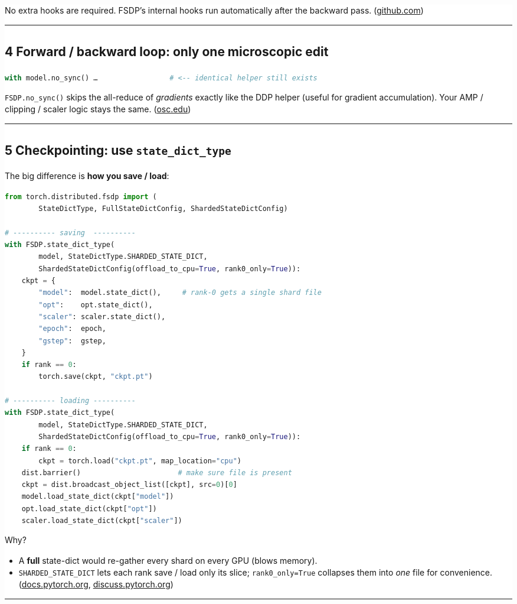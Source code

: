 No extra hooks are required. FSDP’s internal hooks run automatically after the backward pass. ([github.com][5])

---

## 4  Forward / backward loop: only one microscopic edit

```python
with model.no_sync() …                 # <-- identical helper still exists
```

`FSDP.no_sync()` skips the all-reduce of *gradients* exactly like the DDP helper (useful for gradient accumulation).  Your AMP / clipping / scaler logic stays the same. ([osc.edu][6])

---

## 5  Checkpointing: use `state_dict_type`

The big difference is **how you save / load**:

```python
from torch.distributed.fsdp import (
        StateDictType, FullStateDictConfig, ShardedStateDictConfig)

# ---------- saving  ----------
with FSDP.state_dict_type(
        model, StateDictType.SHARDED_STATE_DICT,
        ShardedStateDictConfig(offload_to_cpu=True, rank0_only=True)):
    ckpt = {
        "model":  model.state_dict(),     # rank-0 gets a single shard file
        "opt":    opt.state_dict(),
        "scaler": scaler.state_dict(),
        "epoch":  epoch,
        "gstep":  gstep,
    }
    if rank == 0:
        torch.save(ckpt, "ckpt.pt")

# ---------- loading ----------
with FSDP.state_dict_type(
        model, StateDictType.SHARDED_STATE_DICT,
        ShardedStateDictConfig(offload_to_cpu=True, rank0_only=True)):
    if rank == 0:
        ckpt = torch.load("ckpt.pt", map_location="cpu")
    dist.barrier()                       # make sure file is present
    ckpt = dist.broadcast_object_list([ckpt], src=0)[0]
    model.load_state_dict(ckpt["model"])
    opt.load_state_dict(ckpt["opt"])
    scaler.load_state_dict(ckpt["scaler"])
```

Why?

* A **full** state-dict would re-gather every shard on every GPU (blows memory).
* `SHARDED_STATE_DICT` lets each rank save / load only its slice; `rank0_only=True` collapses them into *one* file for convenience.  ([docs.pytorch.org][7], [discuss.pytorch.org][8])

---

[1]: https://docs.pytorch.org/tutorials/intermediate/FSDP_tutorial.html?utm_source=chatgpt.com "Getting Started with Fully Sharded Data Parallel (FSDP2)"
[2]: https://huggingface.co/docs/accelerate/usage_guides/fsdp?utm_source=chatgpt.com "Fully Sharded Data Parallel - Hugging Face"
[3]: https://pytorch.org/blog/introducing-pytorch-fully-sharded-data-parallel-api/?utm_source=chatgpt.com "Introducing PyTorch Fully Sharded Data Parallel (FSDP) API"
[4]: https://docs.pytorch.org/docs/stable/fsdp.html?utm_source=chatgpt.com "FullyShardedDataParallel — PyTorch 2.7 documentation"
[5]: https://github.com/pytorch/tutorials/blob/main/intermediate_source/FSDP_tutorial.rst?utm_source=chatgpt.com "tutorials/intermediate_source/FSDP_tutorial.rst at main · pytorch ..."
[6]: https://www.osc.edu/resources/getting_started/howto/howto_pytorch_fully_sharded_data_parallel_fsdp?utm_source=chatgpt.com "HOWTO: PyTorch Fully Sharded Data Parallel (FSDP)"
[7]: https://docs.pytorch.org/tutorials/recipes/distributed_checkpoint_recipe.html?utm_source=chatgpt.com "Getting Started with Distributed Checkpoint (DCP) - PyTorch"
[8]: https://discuss.pytorch.org/t/saving-loading-ckpt-with-multiple-fsdp-sub-process-units/217085?utm_source=chatgpt.com "Saving/Loading ckpt with multiple FSDP sub-process units"
[1]: https://docs.pytorch.org/docs/main/_sources/distributed.fsdp.fully_shard.md.txt "docs.pytorch.org"
[1]: https://docs.pytorch.org/docs/stable/notes/fsdp.html "FSDP Notes — PyTorch 2.7 documentation"
[2]: https://docs.pytorch.org/docs/stable/notes/fsdp.html?utm_source=chatgpt.com "FSDP Notes — PyTorch 2.7 documentation"
[1]: https://docs.pytorch.org/tutorials/intermediate/FSDP_adavnced_tutorial.html "Advanced Model Training with Fully Sharded Data Parallel (FSDP) — PyTorch Tutorials 2.5.0+cu124 documentation"